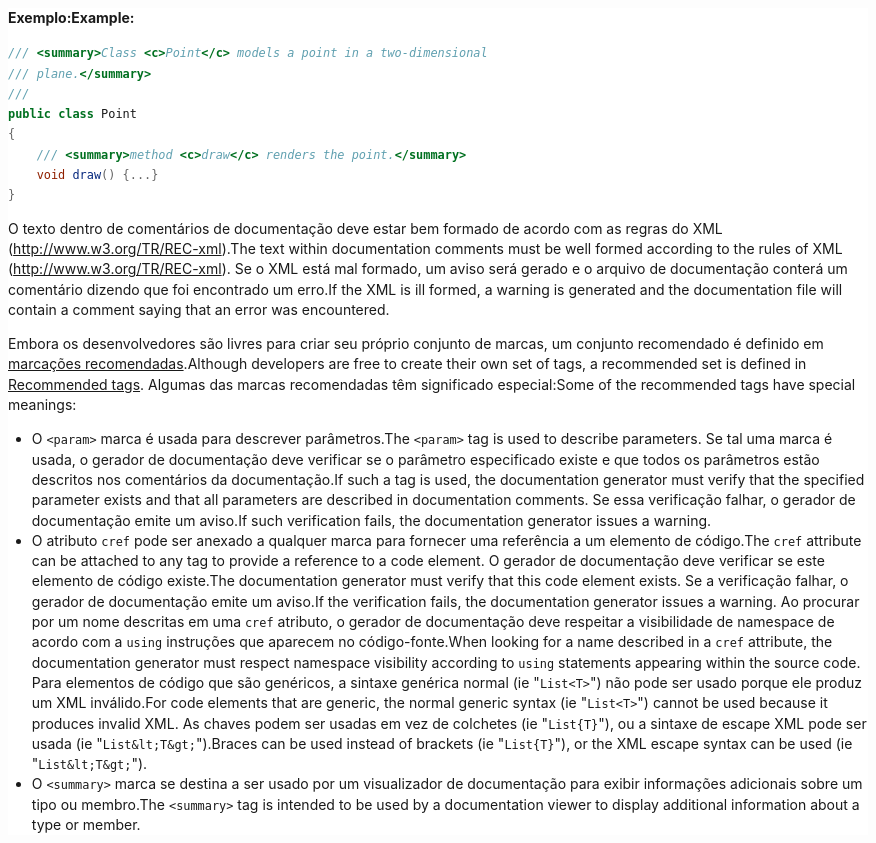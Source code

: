 <span data-ttu-id="5f8b9-119">__Exemplo:__</span><span class="sxs-lookup"><span data-stu-id="5f8b9-119">__Example:__</span></span>

```csharp
/// <summary>Class <c>Point</c> models a point in a two-dimensional
/// plane.</summary>
///
public class Point 
{
    /// <summary>method <c>draw</c> renders the point.</summary>
    void draw() {...}
}
```

<span data-ttu-id="5f8b9-120">O texto dentro de comentários de documentação deve estar bem formado de acordo com as regras do XML (http://www.w3.org/TR/REC-xml).</span><span class="sxs-lookup"><span data-stu-id="5f8b9-120">The text within documentation comments must be well formed according to the rules of XML (http://www.w3.org/TR/REC-xml).</span></span> <span data-ttu-id="5f8b9-121">Se o XML está mal formado, um aviso será gerado e o arquivo de documentação conterá um comentário dizendo que foi encontrado um erro.</span><span class="sxs-lookup"><span data-stu-id="5f8b9-121">If the XML is ill formed, a warning is generated and the documentation file will contain a comment saying that an error was encountered.</span></span>

<span data-ttu-id="5f8b9-122">Embora os desenvolvedores são livres para criar seu próprio conjunto de marcas, um conjunto recomendado é definido em [marcações recomendadas](documentation-comments.md#recommended-tags).</span><span class="sxs-lookup"><span data-stu-id="5f8b9-122">Although developers are free to create their own set of tags, a recommended set is defined in [Recommended tags](documentation-comments.md#recommended-tags).</span></span> <span data-ttu-id="5f8b9-123">Algumas das marcas recomendadas têm significado especial:</span><span class="sxs-lookup"><span data-stu-id="5f8b9-123">Some of the recommended tags have special meanings:</span></span>

*  <span data-ttu-id="5f8b9-124">O `<param>` marca é usada para descrever parâmetros.</span><span class="sxs-lookup"><span data-stu-id="5f8b9-124">The `<param>` tag is used to describe parameters.</span></span> <span data-ttu-id="5f8b9-125">Se tal uma marca é usada, o gerador de documentação deve verificar se o parâmetro especificado existe e que todos os parâmetros estão descritos nos comentários da documentação.</span><span class="sxs-lookup"><span data-stu-id="5f8b9-125">If such a tag is used, the documentation generator must verify that the specified parameter exists and that all parameters are described in documentation comments.</span></span> <span data-ttu-id="5f8b9-126">Se essa verificação falhar, o gerador de documentação emite um aviso.</span><span class="sxs-lookup"><span data-stu-id="5f8b9-126">If such verification fails, the documentation generator issues a warning.</span></span>
*  <span data-ttu-id="5f8b9-127">O atributo `cref` pode ser anexado a qualquer marca para fornecer uma referência a um elemento de código.</span><span class="sxs-lookup"><span data-stu-id="5f8b9-127">The `cref` attribute can be attached to any tag to provide a reference to a code element.</span></span> <span data-ttu-id="5f8b9-128">O gerador de documentação deve verificar se este elemento de código existe.</span><span class="sxs-lookup"><span data-stu-id="5f8b9-128">The documentation generator must verify that this code element exists.</span></span> <span data-ttu-id="5f8b9-129">Se a verificação falhar, o gerador de documentação emite um aviso.</span><span class="sxs-lookup"><span data-stu-id="5f8b9-129">If the verification fails, the documentation generator issues a warning.</span></span> <span data-ttu-id="5f8b9-130">Ao procurar por um nome descritas em uma `cref` atributo, o gerador de documentação deve respeitar a visibilidade de namespace de acordo com a `using` instruções que aparecem no código-fonte.</span><span class="sxs-lookup"><span data-stu-id="5f8b9-130">When looking for a name described in a `cref` attribute, the documentation generator must respect namespace visibility according to `using` statements appearing within the source code.</span></span> <span data-ttu-id="5f8b9-131">Para elementos de código que são genéricos, a sintaxe genérica normal (ie "`List<T>`") não pode ser usado porque ele produz um XML inválido.</span><span class="sxs-lookup"><span data-stu-id="5f8b9-131">For code elements that are generic, the normal generic syntax (ie "`List<T>`") cannot be used because it produces invalid XML.</span></span> <span data-ttu-id="5f8b9-132">As chaves podem ser usadas em vez de colchetes (ie "`List{T}`"), ou a sintaxe de escape XML pode ser usada (ie "`List&lt;T&gt;`").</span><span class="sxs-lookup"><span data-stu-id="5f8b9-132">Braces can be used instead of brackets (ie "`List{T}`"), or the XML escape syntax can be used (ie "`List&lt;T&gt;`").</span></span>
*  <span data-ttu-id="5f8b9-133">O `<summary>` marca se destina a ser usado por um visualizador de documentação para exibir informações adicionais sobre um tipo ou membro.</span><span class="sxs-lookup"><span data-stu-id="5f8b9-133">The `<summary>` tag is intended to be used by a documentation viewer to display additional information about a type or member.</span></span>